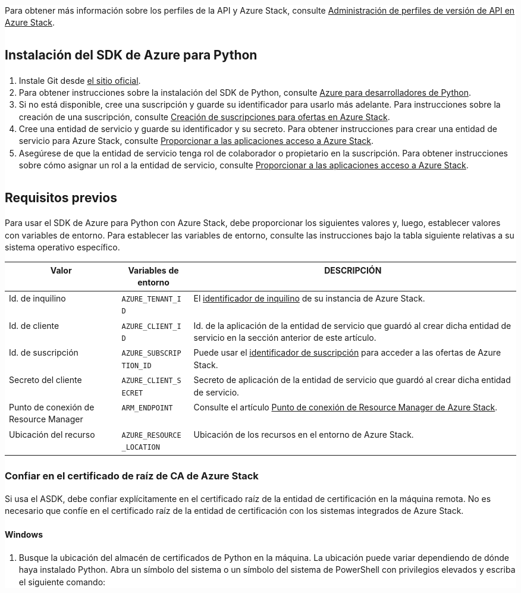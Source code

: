    Para obtener más información sobre los perfiles de la API y Azure Stack, consulte [Administración de perfiles de versión de API en Azure Stack](azure-stack-version-profiles.md).

## <a name="install-the-azure-python-sdk"></a>Instalación del SDK de Azure para Python

1. Instale Git desde [el sitio oficial](https://git-scm.com/book/en/v2/Getting-Started-Installing-Git).
2. Para obtener instrucciones sobre la instalación del SDK de Python, consulte [Azure para desarrolladores de Python](/python/azure/python-sdk-azure-install?view=azure-python).
3. Si no está disponible, cree una suscripción y guarde su identificador para usarlo más adelante. Para instrucciones sobre la creación de una suscripción, consulte [Creación de suscripciones para ofertas en Azure Stack](../operator/azure-stack-subscribe-plan-provision-vm.md).
4. Cree una entidad de servicio y guarde su identificador y su secreto. Para obtener instrucciones para crear una entidad de servicio para Azure Stack, consulte [Proporcionar a las aplicaciones acceso a Azure Stack](../operator/azure-stack-create-service-principals.md).
5. Asegúrese de que la entidad de servicio tenga rol de colaborador o propietario en la suscripción. Para obtener instrucciones sobre cómo asignar un rol a la entidad de servicio, consulte [Proporcionar a las aplicaciones acceso a Azure Stack](../operator/azure-stack-create-service-principals.md).

## <a name="prerequisites"></a>Requisitos previos

Para usar el SDK de Azure para Python con Azure Stack, debe proporcionar los siguientes valores y, luego, establecer valores con variables de entorno. Para establecer las variables de entorno, consulte las instrucciones bajo la tabla siguiente relativas a su sistema operativo específico.

| Valor | Variables de entorno | DESCRIPCIÓN |
|---------------------------|-----------------------|-------------------------------------------------------------------------------------------------------------------------|
| Id. de inquilino | `AZURE_TENANT_ID` | El [identificador de inquilino](../operator/azure-stack-identity-overview.md) de su instancia de Azure Stack. |
| Id. de cliente | `AZURE_CLIENT_ID` | Id. de la aplicación de la entidad de servicio que guardó al crear dicha entidad de servicio en la sección anterior de este artículo. |
| Id. de suscripción | `AZURE_SUBSCRIPTION_ID` | Puede usar el [identificador de suscripción](../operator/azure-stack-plan-offer-quota-overview.md#subscriptions) para acceder a las ofertas de Azure Stack. |
| Secreto del cliente | `AZURE_CLIENT_SECRET` | Secreto de aplicación de la entidad de servicio que guardó al crear dicha entidad de servicio. |
| Punto de conexión de Resource Manager | `ARM_ENDPOINT` | Consulte el artículo [Punto de conexión de Resource Manager de Azure Stack](azure-stack-version-profiles-ruby.md#the-azure-stack-resource-manager-endpoint). |
| Ubicación del recurso | `AZURE_RESOURCE_LOCATION` | Ubicación de los recursos en el entorno de Azure Stack.

### <a name="trust-the-azure-stack-ca-root-certificate"></a>Confiar en el certificado de raíz de CA de Azure Stack

Si usa el ASDK, debe confiar explícitamente en el certificado raíz de la entidad de certificación en la máquina remota. No es necesario que confíe en el certificado raíz de la entidad de certificación con los sistemas integrados de Azure Stack.

#### <a name="windows"></a>Windows

1. Busque la ubicación del almacén de certificados de Python en la máquina. La ubicación puede variar dependiendo de dónde haya instalado Python. Abra un símbolo del sistema o un símbolo del sistema de PowerShell con privilegios elevados y escriba el siguiente comando:
